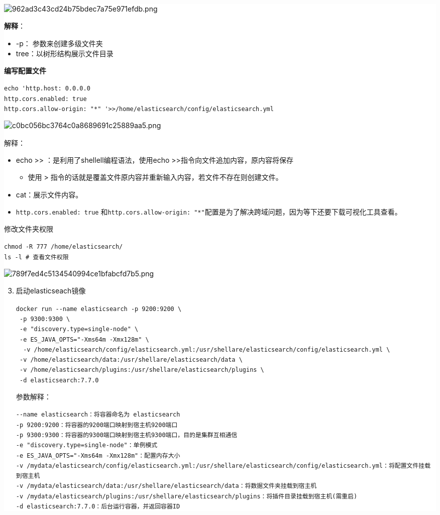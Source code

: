 ![962ad3c43cd24b75bdec7a75e971efdb.png](https://aurora-1258839075.cos.ap-shanghai.myqcloud.com/img/202309160928248.png?q-sign-algorithm=sha1&q-ak=AKIDlOsIWjolbMzQrQyRwNfoovASl088zhGh&q-sign-time=1694827692;8999999999&q-key-time=1694827692;8999999999&q-header-list=host&q-url-param-list=&q-signature=be244932bdb069f41b3340b52a2d6f6d9c793a32)

**解释**：

- -p： 参数来创建多级文件夹
- tree：以树形结构展示文件目录

**编写配置文件**

```shell
echo 'http.host: 0.0.0.0
http.cors.enabled: true
http.cors.allow-origin: "*" '>>/home/elasticsearch/config/elasticsearch.yml
```

![c0bc056bc3764c0a8689691c25889aa5.png](https://aurora-1258839075.cos.ap-shanghai.myqcloud.com/img/202309160928416.png?q-sign-algorithm=sha1&q-ak=AKIDlOsIWjolbMzQrQyRwNfoovASl088zhGh&q-sign-time=1694827693;9000000000&q-key-time=1694827693;9000000000&q-header-list=host&q-url-param-list=&q-signature=e389de3eaf763231a15620c92b83e5839b055cf2)

解释：

- echo >> ：是利用了shellell编程语法，使用echo >>指令向文件追加内容，原内容将保存
  - 使用 > 指令的话就是覆盖文件原内容并重新输入内容，若文件不存在则创建文件。

- cat：展示文件内容。
- `http.cors.enabled: true` 和`http.cors.allow-origin: "*"`配置是为了解决跨域问题，因为等下还要下载可视化工具查看。

修改文件夹权限

```shell
chmod -R 777 /home/elasticsearch/
ls -l # 查看文件权限
```

![789f7ed4c5134540994ce1bfabcfd7b5.png](https://aurora-1258839075.cos.ap-shanghai.myqcloud.com/img/202309160928461.png?q-sign-algorithm=sha1&q-ak=AKIDlOsIWjolbMzQrQyRwNfoovASl088zhGh&q-sign-time=1694827693;9000000000&q-key-time=1694827693;9000000000&q-header-list=host&q-url-param-list=&q-signature=cd549105376f682dae18dca5aec23cd722522395)

3. 启动elasticseach镜像

   ```shell
   docker run --name elasticsearch -p 9200:9200 \
    -p 9300:9300 \
    -e "discovery.type=single-node" \
    -e ES_JAVA_OPTS="-Xms64m -Xmx128m" \
     -v /home/elasticsearch/config/elasticsearch.yml:/usr/shellare/elasticsearch/config/elasticsearch.yml \
    -v /home/elasticsearch/data:/usr/shellare/elasticsearch/data \
    -v /home/elasticsearch/plugins:/usr/shellare/elasticsearch/plugins \
    -d elasticsearch:7.7.0
   ```

   参数解释：

   ```shell
   --name elasticsearch：将容器命名为 elasticsearch
   -p 9200:9200：将容器的9200端口映射到宿主机9200端口
   -p 9300:9300：将容器的9300端口映射到宿主机9300端口，目的是集群互相通信
   -e "discovery.type=single-node"：单例模式
   -e ES_JAVA_OPTS="-Xms64m -Xmx128m"：配置内存大小
   -v /mydata/elasticsearch/config/elasticsearch.yml:/usr/shellare/elasticsearch/config/elasticsearch.yml：将配置文件挂载到宿主机
   -v /mydata/elasticsearch/data:/usr/shellare/elasticsearch/data：将数据文件夹挂载到宿主机
   -v /mydata/elasticsearch/plugins:/usr/shellare/elasticsearch/plugins：将插件目录挂载到宿主机(需重启)
   -d elasticsearch:7.7.0：后台运行容器，并返回容器ID
   ```
